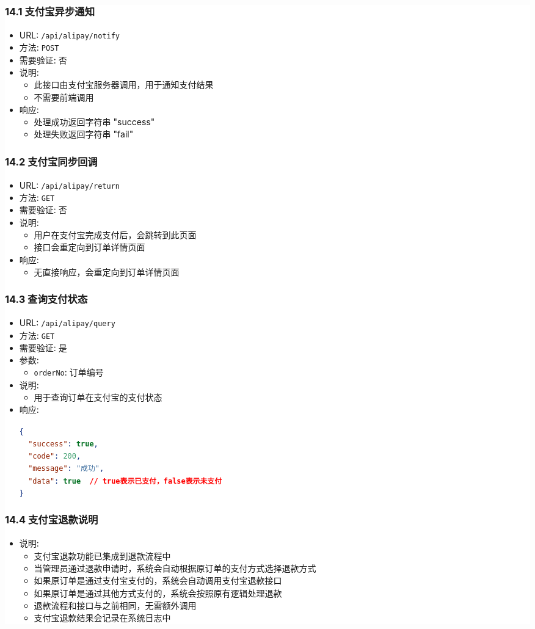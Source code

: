 ### 14.1 支付宝异步通知

- URL: `/api/alipay/notify`
- 方法: `POST`
- 需要验证: 否
- 说明: 
  - 此接口由支付宝服务器调用，用于通知支付结果
  - 不需要前端调用
- 响应:
  - 处理成功返回字符串 "success"
  - 处理失败返回字符串 "fail"

### 14.2 支付宝同步回调

- URL: `/api/alipay/return`
- 方法: `GET`
- 需要验证: 否
- 说明: 
  - 用户在支付宝完成支付后，会跳转到此页面
  - 接口会重定向到订单详情页面
- 响应: 
  - 无直接响应，会重定向到订单详情页面

### 14.3 查询支付状态

- URL: `/api/alipay/query`
- 方法: `GET`
- 需要验证: 是
- 参数:
  - `orderNo`: 订单编号
- 说明: 
  - 用于查询订单在支付宝的支付状态
- 响应:
  ```json
  {
    "success": true,
    "code": 200,
    "message": "成功",
    "data": true  // true表示已支付，false表示未支付
  }
  ```

### 14.4 支付宝退款说明

- 说明:
  - 支付宝退款功能已集成到退款流程中
  - 当管理员通过退款申请时，系统会自动根据原订单的支付方式选择退款方式
  - 如果原订单是通过支付宝支付的，系统会自动调用支付宝退款接口
  - 如果原订单是通过其他方式支付的，系统会按照原有逻辑处理退款
  - 退款流程和接口与之前相同，无需额外调用
  - 支付宝退款结果会记录在系统日志中
